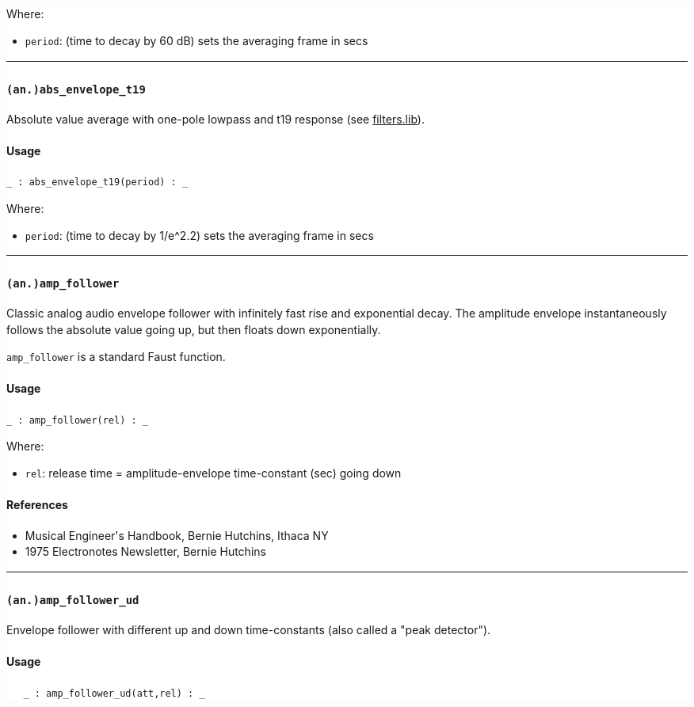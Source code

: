 Where:

* `period`: (time to decay by 60 dB) sets the averaging frame in secs

----

### `(an.)abs_envelope_t19`

Absolute value average with one-pole lowpass and t19 response
(see [filters.lib](https://faustlibraries.grame.fr/libs/filters/)).

#### Usage

```
_ : abs_envelope_t19(period) : _
```

Where:

* `period`: (time to decay by 1/e^2.2) sets the averaging frame in secs

----

### `(an.)amp_follower`

Classic analog audio envelope follower with infinitely fast rise and
exponential decay.  The amplitude envelope instantaneously follows
the absolute value going up, but then floats down exponentially.

`amp_follower` is a standard Faust function.

#### Usage

```
_ : amp_follower(rel) : _
```

Where:

* `rel`: release time = amplitude-envelope time-constant (sec) going down

#### References

* Musical Engineer's Handbook, Bernie Hutchins, Ithaca NY
* 1975 Electronotes Newsletter, Bernie Hutchins

----

### `(an.)amp_follower_ud`

Envelope follower with different up and down time-constants
(also called a "peak detector").

#### Usage

```
   _ : amp_follower_ud(att,rel) : _
```
